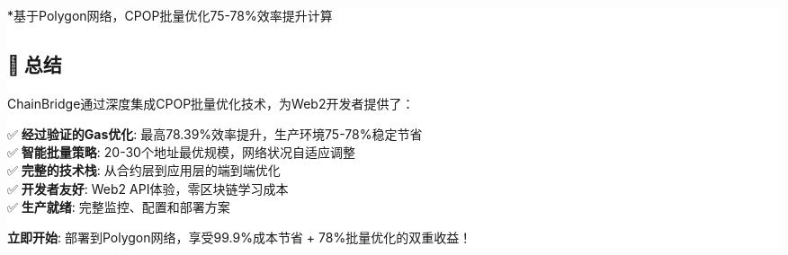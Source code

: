 *基于Polygon网络，CPOP批量优化75-78%效率提升计算

## 🎉 **总结**

ChainBridge通过深度集成CPOP批量优化技术，为Web2开发者提供了：

✅ **经过验证的Gas优化**: 最高78.39%效率提升，生产环境75-78%稳定节省  
✅ **智能批量策略**: 20-30个地址最优规模，网络状况自适应调整  
✅ **完整的技术栈**: 从合约层到应用层的端到端优化  
✅ **开发者友好**: Web2 API体验，零区块链学习成本  
✅ **生产就绪**: 完整监控、配置和部署方案

**立即开始**: 部署到Polygon网络，享受99.9%成本节省 + 78%批量优化的双重收益！
